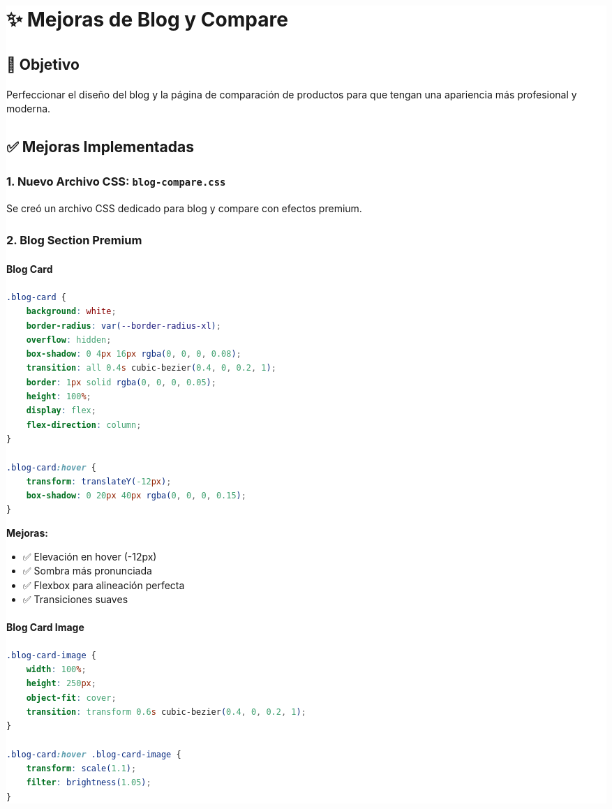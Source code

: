 # ✨ Mejoras de Blog y Compare

## 🎯 Objetivo

Perfeccionar el diseño del blog y la página de comparación de productos para que tengan una apariencia más profesional y moderna.

## ✅ Mejoras Implementadas

### 1. Nuevo Archivo CSS: `blog-compare.css`

Se creó un archivo CSS dedicado para blog y compare con efectos premium.

### 2. Blog Section Premium

#### Blog Card
```css
.blog-card {
    background: white;
    border-radius: var(--border-radius-xl);
    overflow: hidden;
    box-shadow: 0 4px 16px rgba(0, 0, 0, 0.08);
    transition: all 0.4s cubic-bezier(0.4, 0, 0.2, 1);
    border: 1px solid rgba(0, 0, 0, 0.05);
    height: 100%;
    display: flex;
    flex-direction: column;
}

.blog-card:hover {
    transform: translateY(-12px);
    box-shadow: 0 20px 40px rgba(0, 0, 0, 0.15);
}
```

**Mejoras:**
- ✅ Elevación en hover (-12px)
- ✅ Sombra más pronunciada
- ✅ Flexbox para alineación perfecta
- ✅ Transiciones suaves

#### Blog Card Image
```css
.blog-card-image {
    width: 100%;
    height: 250px;
    object-fit: cover;
    transition: transform 0.6s cubic-bezier(0.4, 0, 0.2, 1);
}

.blog-card:hover .blog-card-image {
    transform: scale(1.1);
    filter: brightness(1.05);
}
```
